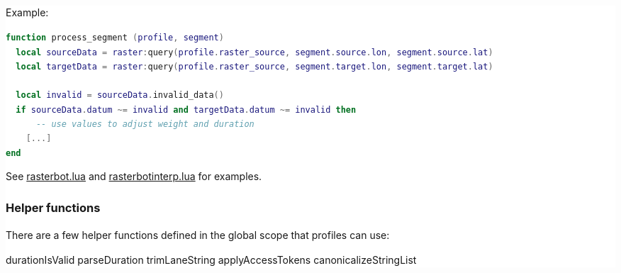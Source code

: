 Example:

```lua
function process_segment (profile, segment)
  local sourceData = raster:query(profile.raster_source, segment.source.lon, segment.source.lat)
  local targetData = raster:query(profile.raster_source, segment.target.lon, segment.target.lat)
  
  local invalid = sourceData.invalid_data()
  if sourceData.datum ~= invalid and targetData.datum ~= invalid then
      -- use values to adjust weight and duration
    [...]
end
```

See [rasterbot.lua](../profiles/rasterbot.lua) and [rasterbotinterp.lua](../profiles/rasterbotinterp.lua) for examples.

### Helper functions
There are a few helper functions defined in the global scope that profiles can use:

durationIsValid
parseDuration
trimLaneString
applyAccessTokens
canonicalizeStringList